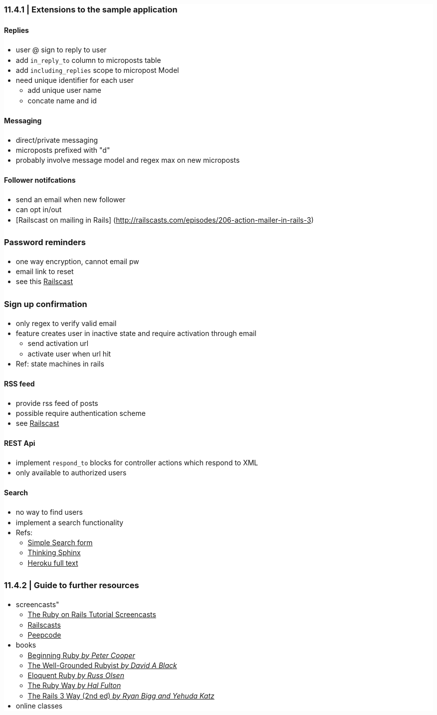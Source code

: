 ### 11.4.1 | Extensions to the sample application
#### Replies
- user @ sign to reply to user
- add `in_reply_to` column to microposts table
- add `including_replies` scope to micropost Model
- need unique identifier for each user
  - add unique user name
  - concate name and id

#### Messaging
- direct/private messaging
- microposts prefixed with "d"
- probably involve message model and regex max on new microposts

#### Follower notifcations
- send an email when new follower
- can opt in/out
- [Railscast on mailing in Rails] (http://railscasts.com/episodes/206-action-mailer-in-rails-3)

### Password reminders
- one way encryption, cannot email pw
- email link to reset
- see this [Railscast](http://railscasts.com/episodes/274-remember-me-reset-password)

### Sign up confirmation
- only regex to verify valid email
- feature creates user in inactive state and require activation through email
  - send activation url
  - activate user when url hit
- Ref: <google> state machines in rails

#### RSS feed
- provide rss feed of posts
- possible require authentication scheme
- see [Railscast](http://railscasts.com/episodes/87-generating-rss-feeds)

#### REST Api
- implement `respond_to` blocks for controller actions which respond to XML
- only available to authorized users

#### Search
- no way to find users
- implement a search functionality
- Refs:
  - [Simple Search form](http://railscasts.com/episodes/37-simple-search-form)
  - [Thinking Sphinx](http://railscasts.com/episodes/120-thinking-sphinx)
  - [Heroku full text](https://devcenter.heroku.com/articles/full-text-search)

### 11.4.2 | Guide to further resources
- screencasts"
  - [The Ruby on Rails Tutorial Screencasts](http://ruby.railstutorial.org/#buy)
  - [Railscasts](http://railscasts.com/)
  - [Peepcode](http://peepcode.com/)
- books
  - [Beginning Ruby *by Peter Cooper*](http://www.amazon.com/gp/product/1430223634)
  - [The Well-Grounded Rubyist *by David A Black*](http://www.amazon.com/gp/product/1933988657)
  - [Eloquent Ruby *by Russ Olsen*](http://www.amazon.com/Eloquent-Ruby-Addison-Wesley-Professional-Series/dp/0321584104/)
  - [The Ruby Way *by Hal Fulton*](http://www.amazon.com/gp/product/0672328844)
  - [The Rails 3 Way (2nd ed) *by Ryan Bigg and Yehuda Katz*](http://www.amazon.com/gp/product/0321601661)
- online classes